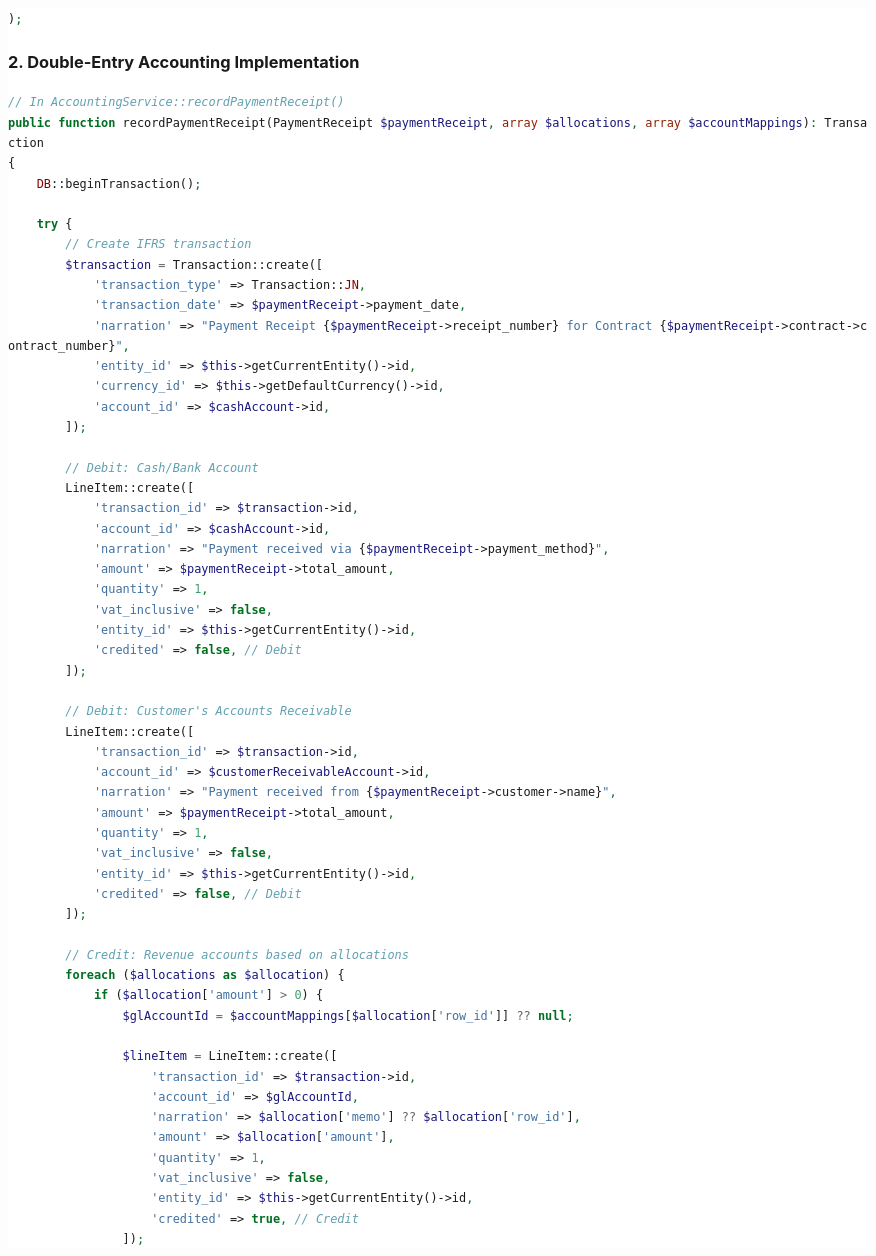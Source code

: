 ```php
);
```

### 2. Double-Entry Accounting Implementation

```php
// In AccountingService::recordPaymentReceipt()
public function recordPaymentReceipt(PaymentReceipt $paymentReceipt, array $allocations, array $accountMappings): Transaction
{
    DB::beginTransaction();
    
    try {
        // Create IFRS transaction
        $transaction = Transaction::create([
            'transaction_type' => Transaction::JN,
            'transaction_date' => $paymentReceipt->payment_date,
            'narration' => "Payment Receipt {$paymentReceipt->receipt_number} for Contract {$paymentReceipt->contract->contract_number}",
            'entity_id' => $this->getCurrentEntity()->id,
            'currency_id' => $this->getDefaultCurrency()->id,
            'account_id' => $cashAccount->id,
        ]);

        // Debit: Cash/Bank Account
        LineItem::create([
            'transaction_id' => $transaction->id,
            'account_id' => $cashAccount->id,
            'narration' => "Payment received via {$paymentReceipt->payment_method}",
            'amount' => $paymentReceipt->total_amount,
            'quantity' => 1,
            'vat_inclusive' => false,
            'entity_id' => $this->getCurrentEntity()->id,
            'credited' => false, // Debit
        ]);

        // Debit: Customer's Accounts Receivable
        LineItem::create([
            'transaction_id' => $transaction->id,
            'account_id' => $customerReceivableAccount->id,
            'narration' => "Payment received from {$paymentReceipt->customer->name}",
            'amount' => $paymentReceipt->total_amount,
            'quantity' => 1,
            'vat_inclusive' => false,
            'entity_id' => $this->getCurrentEntity()->id,
            'credited' => false, // Debit
        ]);

        // Credit: Revenue accounts based on allocations
        foreach ($allocations as $allocation) {
            if ($allocation['amount'] > 0) {
                $glAccountId = $accountMappings[$allocation['row_id']] ?? null;
                
                $lineItem = LineItem::create([
                    'transaction_id' => $transaction->id,
                    'account_id' => $glAccountId,
                    'narration' => $allocation['memo'] ?? $allocation['row_id'],
                    'amount' => $allocation['amount'],
                    'quantity' => 1,
                    'vat_inclusive' => false,
                    'entity_id' => $this->getCurrentEntity()->id,
                    'credited' => true, // Credit
                ]);
```